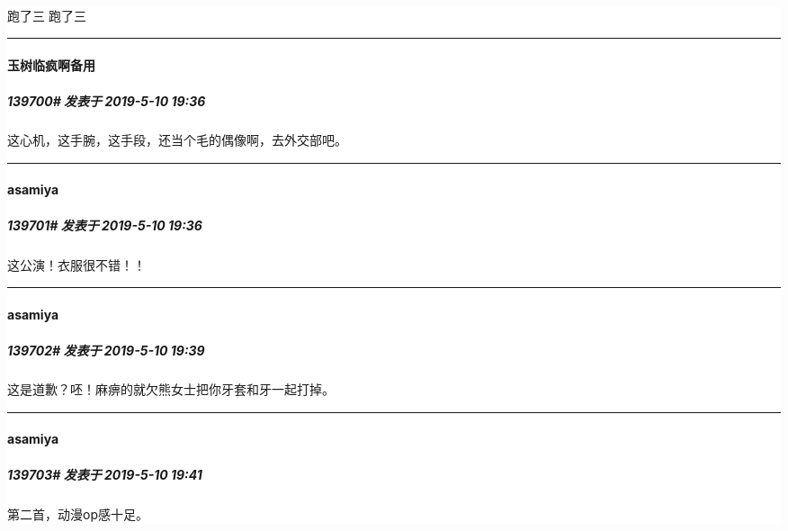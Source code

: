 


跑了三 跑了三







*****

####  玉树临疯啊备用  
##### 139700#       发表于 2019-5-10 19:36




这心机，这手腕，这手段，还当个毛的偶像啊，去外交部吧。







*****

####  asamiya  
##### 139701#       发表于 2019-5-10 19:36




这公演！衣服很不错！！







*****

####  asamiya  
##### 139702#       发表于 2019-5-10 19:39




这是道歉？呸！麻痹的就欠熊女士把你牙套和牙一起打掉。







*****

####  asamiya  
##### 139703#       发表于 2019-5-10 19:41




第二首，动漫op感十足。



